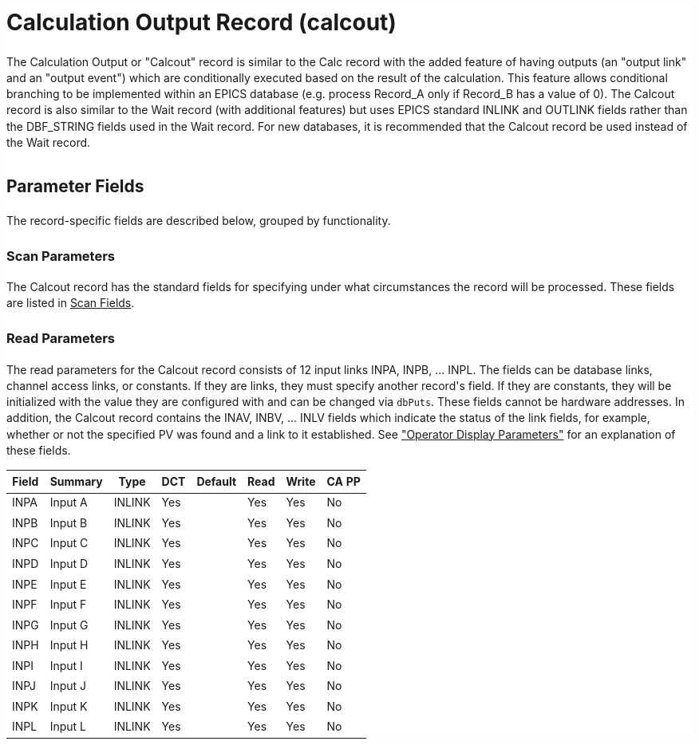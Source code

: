 # Calculation Output Record (calcout)

The Calculation Output or "Calcout" record is similar to the Calc record
with the added feature of having outputs (an "output link" and an "output
event") which are conditionally executed based on the result of the
calculation. This feature allows conditional branching to be implemented
within an EPICS database (e.g. process Record\_A only if Record\_B has a
value of 0). The Calcout record is also similar to the Wait record (with
additional features) but uses EPICS standard INLINK and OUTLINK fields
rather than the DBF\_STRING fields used in the Wait record. For new
databases, it is recommended that the Calcout record be used instead of the
Wait record.

## Parameter Fields

The record-specific fields are described below, grouped by functionality.

### Scan Parameters

The Calcout record has the standard fields for specifying under what
circumstances the record will be processed.
These fields are listed in [Scan Fields](dbCommonRecord.md#Scan-Fields).

### Read Parameters

The read parameters for the Calcout record consists of 12 input links INPA,
INPB, ... INPL. The fields can be database links, channel access links, or
constants. If they are links, they must specify another record's field. If
they are constants, they will be initialized with the value they are
configured with and can be changed via `dbPuts`. These fields cannot be
hardware addresses. In addition, the Calcout record contains the INAV,
INBV, ... INLV fields which indicate the status of the link fields, for
example, whether or not the specified PV was found and a link to it
established. See ["Operator Display Parameters"](#operator-display-parameters) for an explanation of these
fields.

| Field | Summary | Type | DCT | Default | Read | Write | CA PP |
| ----- | ------- | ---- | --- | ------- | ---- | ----- | ----- |
| INPA | Input A | INLINK | Yes |   | Yes | Yes | No |
| INPB | Input B | INLINK | Yes |   | Yes | Yes | No |
| INPC | Input C | INLINK | Yes |   | Yes | Yes | No |
| INPD | Input D | INLINK | Yes |   | Yes | Yes | No |
| INPE | Input E | INLINK | Yes |   | Yes | Yes | No |
| INPF | Input F | INLINK | Yes |   | Yes | Yes | No |
| INPG | Input G | INLINK | Yes |   | Yes | Yes | No |
| INPH | Input H | INLINK | Yes |   | Yes | Yes | No |
| INPI | Input I | INLINK | Yes |   | Yes | Yes | No |
| INPJ | Input J | INLINK | Yes |   | Yes | Yes | No |
| INPK | Input K | INLINK | Yes |   | Yes | Yes | No |
| INPL | Input L | INLINK | Yes |   | Yes | Yes | No |
